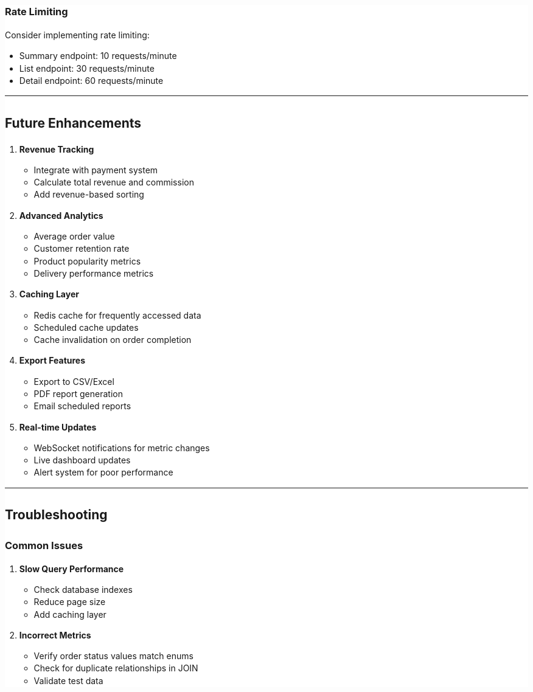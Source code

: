 ### Rate Limiting

Consider implementing rate limiting:
- Summary endpoint: 10 requests/minute
- List endpoint: 30 requests/minute
- Detail endpoint: 60 requests/minute

---

## Future Enhancements

1. **Revenue Tracking**
   - Integrate with payment system
   - Calculate total revenue and commission
   - Add revenue-based sorting

2. **Advanced Analytics**
   - Average order value
   - Customer retention rate
   - Product popularity metrics
   - Delivery performance metrics

3. **Caching Layer**
   - Redis cache for frequently accessed data
   - Scheduled cache updates
   - Cache invalidation on order completion

4. **Export Features**
   - Export to CSV/Excel
   - PDF report generation
   - Email scheduled reports

5. **Real-time Updates**
   - WebSocket notifications for metric changes
   - Live dashboard updates
   - Alert system for poor performance

---

## Troubleshooting

### Common Issues

1. **Slow Query Performance**
   - Check database indexes
   - Reduce page size
   - Add caching layer

2. **Incorrect Metrics**
   - Verify order status values match enums
   - Check for duplicate relationships in JOIN
   - Validate test data
